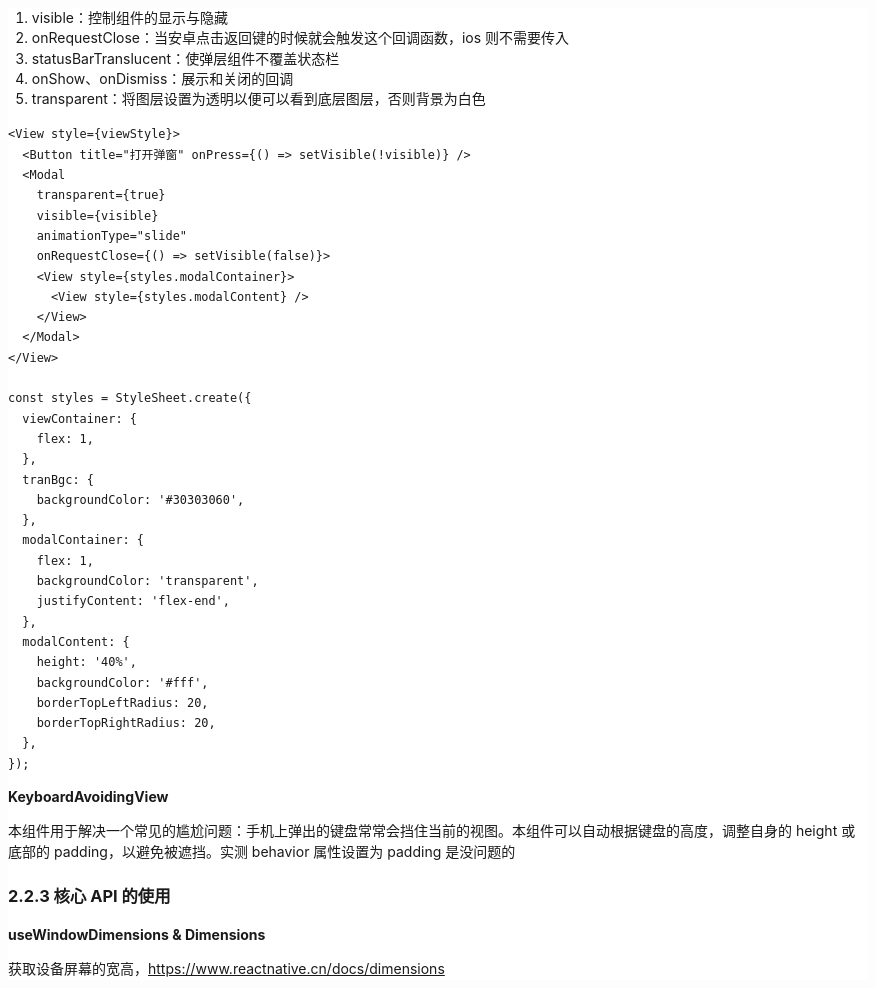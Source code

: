 1. visible：控制组件的显示与隐藏
2. onRequestClose：当安卓点击返回键的时候就会触发这个回调函数，ios 则不需要传入
3. statusBarTranslucent：使弹层组件不覆盖状态栏
4. onShow、onDismiss：展示和关闭的回调
5. transparent：将图层设置为透明以便可以看到底层图层，否则背景为白色

```tsx
<View style={viewStyle}>
  <Button title="打开弹窗" onPress={() => setVisible(!visible)} />
  <Modal
    transparent={true}
    visible={visible}
    animationType="slide"
    onRequestClose={() => setVisible(false)}>
    <View style={styles.modalContainer}>
      <View style={styles.modalContent} />
    </View>
  </Modal>
</View>

const styles = StyleSheet.create({
  viewContainer: {
    flex: 1,
  },
  tranBgc: {
    backgroundColor: '#30303060',
  },
  modalContainer: {
    flex: 1,
    backgroundColor: 'transparent',
    justifyContent: 'flex-end',
  },
  modalContent: {
    height: '40%',
    backgroundColor: '#fff',
    borderTopLeftRadius: 20,
    borderTopRightRadius: 20,
  },
});
```



**KeyboardAvoidingView**

本组件用于解决一个常见的尴尬问题：手机上弹出的键盘常常会挡住当前的视图。本组件可以自动根据键盘的高度，调整自身的 height 或底部的 padding，以避免被遮挡。实测 behavior 属性设置为 padding 是没问题的



### 2.2.3 核心 API 的使用

**useWindowDimensions & Dimensions**

获取设备屏幕的宽高，https://www.reactnative.cn/docs/dimensions
